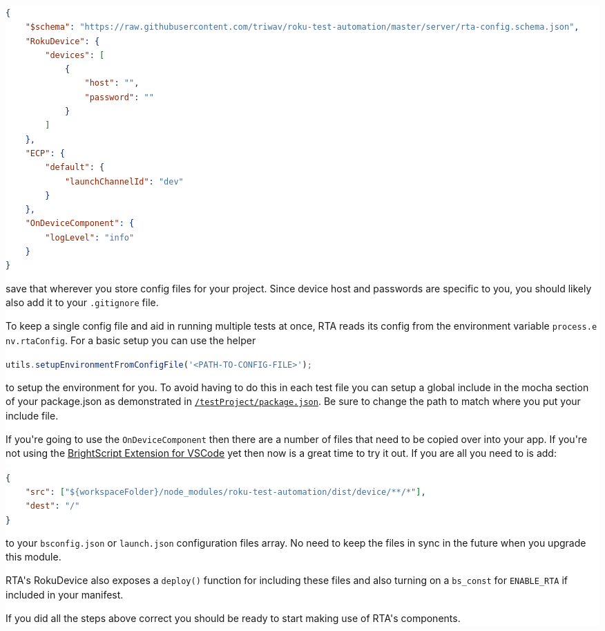 ```json
{
	"$schema": "https://raw.githubusercontent.com/triwav/roku-test-automation/master/server/rta-config.schema.json",
	"RokuDevice": {
		"devices": [
			{
				"host": "",
				"password": ""
			}
		]
	},
	"ECP": {
		"default": {
			"launchChannelId": "dev"
		}
	},
	"OnDeviceComponent": {
		"logLevel": "info"
	}
}
```

save that wherever you store config files for your project. Since device host and passwords are specific to you, you should likely also add it to your `.gitignore` file.

To keep a single config file and aid in running multiple tests at once, RTA reads its config from the environment variable `process.env.rtaConfig`. For a basic setup you can use the helper

```ts
utils.setupEnvironmentFromConfigFile('<PATH-TO-CONFIG-FILE>');
```

to setup the environment for you. To avoid having to do this in each test file you can setup a global include in the mocha section of your package.json as demonstrated in [`/testProject/package.json`](./testProject/package.json). Be sure to change the path to match where you put your include file.

If you're going to use the `OnDeviceComponent` then there are a number of files that need to be copied over into your app. If you're not using the [BrightScript Extension for VSCode](https://marketplace.visualstudio.com/items?itemName=celsoaf.brightscript) yet then now is a great time to try it out. If you are all you need to is add:

```json
{
	"src": ["${workspaceFolder}/node_modules/roku-test-automation/dist/device/**/*"],
	"dest": "/"
}
```

to your `bsconfig.json` or `launch.json` configuration files array. No need to keep the files in sync in the future when you upgrade this module.

RTA's RokuDevice also exposes a `deploy()` function for including these files and also turning on a `bs_const` for `ENABLE_RTA` if included in your manifest.

If you did all the steps above correct you should be ready to start making use of RTA's components.
